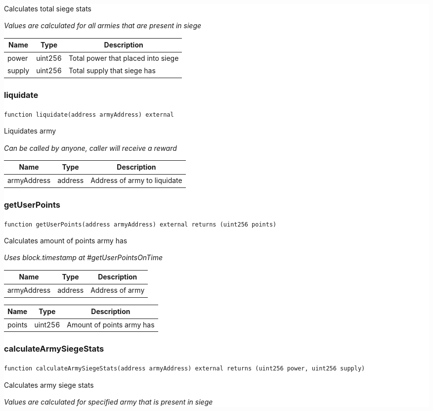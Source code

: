 Calculates total siege stats

_Values are calculated for all armies that are present in siege_


| Name | Type | Description |
| ---- | ---- | ----------- |
| power | uint256 | Total power that placed into siege |
| supply | uint256 | Total supply that siege has |


### liquidate

```solidity
function liquidate(address armyAddress) external
```

Liquidates army

_Can be called by anyone, caller will receive a reward_

| Name | Type | Description |
| ---- | ---- | ----------- |
| armyAddress | address | Address of army to liquidate |



### getUserPoints

```solidity
function getUserPoints(address armyAddress) external returns (uint256 points)
```

Calculates amount of points army has

_Uses block.timestamp at #getUserPointsOnTime_

| Name | Type | Description |
| ---- | ---- | ----------- |
| armyAddress | address | Address of army |

| Name | Type | Description |
| ---- | ---- | ----------- |
| points | uint256 | Amount of points army has |


### calculateArmySiegeStats

```solidity
function calculateArmySiegeStats(address armyAddress) external returns (uint256 power, uint256 supply)
```

Calculates army siege stats

_Values are calculated for specified army that is present in siege_
